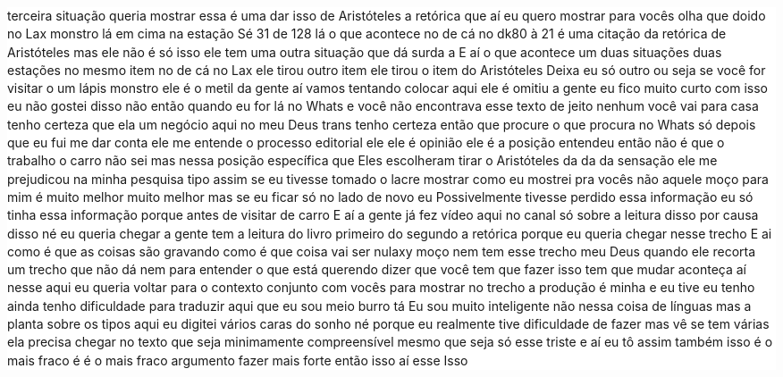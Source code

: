 terceira situação queria mostrar essa é
uma dar isso de Aristóteles a retórica
que aí eu quero mostrar para vocês olha
que doido no Lax monstro lá em cima na
estação Sé 31 de 128 lá o que acontece
no de cá no dk80 à 21 é uma citação da
retórica de Aristóteles mas ele não é só
isso ele tem uma outra situação que dá
surda a E aí o que acontece um duas
situações duas estações no mesmo item no
de cá no Lax ele tirou outro item ele
tirou o item do Aristóteles Deixa eu só
outro ou seja se você for visitar o um
lápis monstro ele é o metil da gente aí
vamos tentando colocar aqui ele é omitiu
a gente eu fico muito curto com isso eu
não gostei disso não então quando eu for
lá no Whats e você não encontrava esse
texto de jeito nenhum você vai para casa
tenho certeza que ela um negócio aqui no
meu Deus trans tenho certeza então que
procure o que procura no Whats só depois
que eu fui me dar conta ele me entende o
processo editorial ele ele é opinião ele
é a posição entendeu então não é que o
trabalho o carro não sei mas nessa
posição específica que Eles escolheram
tirar o Aristóteles da da da sensação
ele me prejudicou na minha pesquisa tipo
assim se eu tivesse tomado o lacre
mostrar como eu mostrei pra vocês não
aquele moço para mim é muito melhor
muito melhor mas se eu ficar só no lado
de novo eu Possivelmente tivesse perdido
essa informação eu só tinha essa
informação porque antes de visitar de
carro
E aí a gente já fez vídeo aqui no canal
só sobre a leitura disso por causa disso
né eu queria chegar a gente tem a
leitura do livro primeiro do segundo a
retórica porque eu queria chegar nesse
trecho E ai como é que as coisas são
gravando como é que coisa vai ser nulaxy
moço nem tem esse trecho meu Deus quando
ele recorta um trecho que não dá nem
para entender o que está querendo dizer
que você tem que fazer isso tem que
mudar aconteça aí nesse aqui eu queria
voltar para o contexto conjunto com
vocês para mostrar no trecho a produção
é minha e eu tive eu tenho ainda tenho
dificuldade para traduzir aqui que eu
sou meio burro tá Eu sou muito
inteligente não nessa coisa de línguas
mas a planta sobre os tipos aqui eu
digitei vários caras do sonho né porque
eu realmente tive dificuldade de fazer
mas vê se tem várias ela precisa chegar
no texto que seja minimamente
compreensível mesmo que seja só esse
triste e aí eu tô assim também isso é o
mais fraco é é o mais fraco argumento
fazer mais forte então isso aí esse Isso